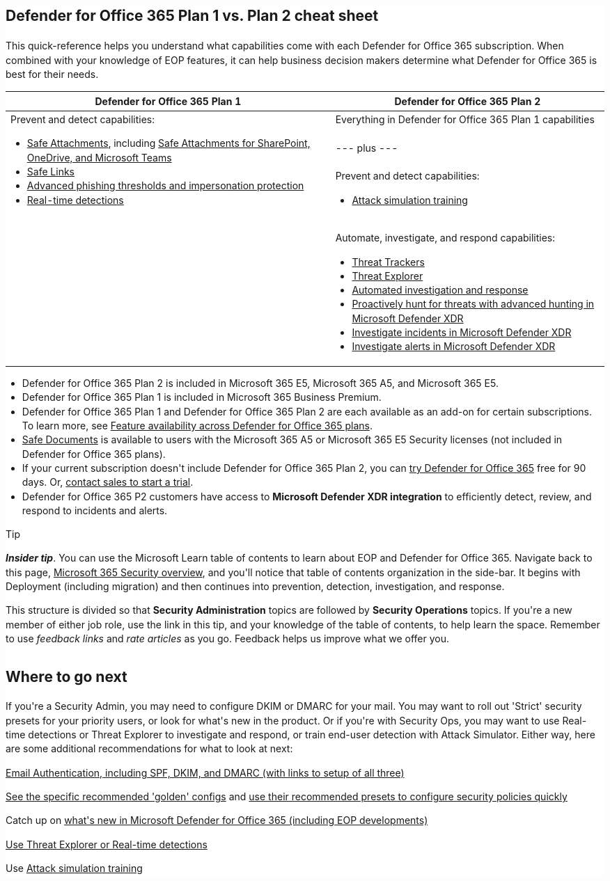 ## Defender for Office 365 Plan 1 vs. Plan 2 cheat sheet

This quick-reference helps you understand what capabilities come with each Defender for Office 365 subscription. When combined with your knowledge of EOP features, it can help business decision makers determine what Defender for Office 365 is best for their needs.

|Defender for Office 365 Plan 1|Defender for Office 365 Plan 2|
|---|---|
|Prevent and detect capabilities: <ul><li>[Safe Attachments](safe-attachments-about.md), including [Safe Attachments for SharePoint, OneDrive, and Microsoft Teams](safe-attachments-for-spo-odfb-teams-about.md)</li><li>[Safe Links](safe-links-about.md)</li><li>[Advanced phishing thresholds and impersonation protection](anti-phishing-policies-about.md#exclusive-settings-in-anti-phishing-policies-in-microsoft-defender-for-office-365)</li><li>[Real-time detections](threat-explorer-real-time-detections-about.md)</li></ul>|Everything in Defender for Office 365 Plan 1 capabilities <br/><br/> --- plus --- <br/><br/> Prevent and detect capabilities: <ul><li>[Attack simulation training](attack-simulation-training-simulations.md)</li></ul> <br/> Automate, investigate, and respond capabilities: <ul><li>[Threat Trackers](threat-trackers.md)</li><li>[Threat Explorer](threat-explorer-real-time-detections-about.md)</li><li>[Automated investigation and response](air-about.md)</li><li>[Proactively hunt for threats with advanced hunting in Microsoft Defender XDR](../defender/advanced-hunting-overview.md)</li><li>[Investigate incidents in Microsoft Defender XDR](../defender/investigate-incidents.md)</li><li>[Investigate alerts in Microsoft Defender XDR](../defender/investigate-alerts.md)</li></ul>|

- Defender for Office 365 Plan 2 is included in Microsoft 365 E5, Microsoft 365 A5, and Microsoft 365 E5.
- Defender for Office 365 Plan 1 is included in Microsoft 365 Business Premium.
- Defender for Office 365 Plan 1 and Defender for Office 365 Plan 2 are each available as an add-on for certain subscriptions. To learn more, see [Feature availability across Defender for Office 365 plans](/office365/servicedescriptions/office-365-advanced-threat-protection-service-description#feature-availability-across-advanced-threat-protection-atp-plans).
- [Safe Documents](safe-documents-in-e5-plus-security-about.md) is available to users with the Microsoft 365 A5 or Microsoft 365 E5 Security licenses (not included in Defender for Office 365 plans).
- If your current subscription doesn't include Defender for Office 365 Plan 2, you can [try Defender for Office 365](try-microsoft-defender-for-office-365.md) free for 90 days. Or, [contact sales to start a trial](https://info.microsoft.com/ww-landing-M365SMB-web-contact.html).
- Defender for Office 365 P2 customers have access to **Microsoft Defender XDR integration** to efficiently detect, review, and respond to incidents and alerts.

> [!TIP]
> ***Insider tip***. You can use the Microsoft Learn table of contents to learn about EOP and Defender for Office 365. Navigate back to this page, [Microsoft 365 Security overview](index.yml), and you'll notice that table of contents organization in the side-bar. It begins with Deployment (including migration) and then continues into prevention, detection, investigation, and response.
>
> This structure is divided so that **Security Administration** topics are followed by **Security Operations** topics. If you're a new member of either job role, use the link in this tip, and your knowledge of the table of contents, to help learn the space. Remember to use *feedback links* and *rate articles* as you go. Feedback helps us improve what we offer you.

## Where to go next

If you're a Security Admin, you may need to configure DKIM or DMARC for your mail. You may want to roll out 'Strict' security presets for your priority users, or look for what's new in the product. Or if you're with Security Ops, you may want to use Real-time detections or Threat Explorer to investigate and respond, or train end-user detection with Attack Simulator. Either way, here are some additional recommendations for what to look at next:

[Email Authentication, including SPF, DKIM, and DMARC (with links to setup of all three)](email-authentication-about.md)

[See the specific recommended 'golden' configs](recommended-settings-for-eop-and-office365.md) and [use their recommended presets to configure security policies quickly](preset-security-policies.md)

Catch up on [what's new in Microsoft Defender for Office 365 (including EOP developments)](defender-for-office-365-whats-new.md)

[Use Threat Explorer or Real-time detections](threat-explorer-real-time-detections-about.md)

Use [Attack simulation training](attack-simulation-training-simulations.md)
